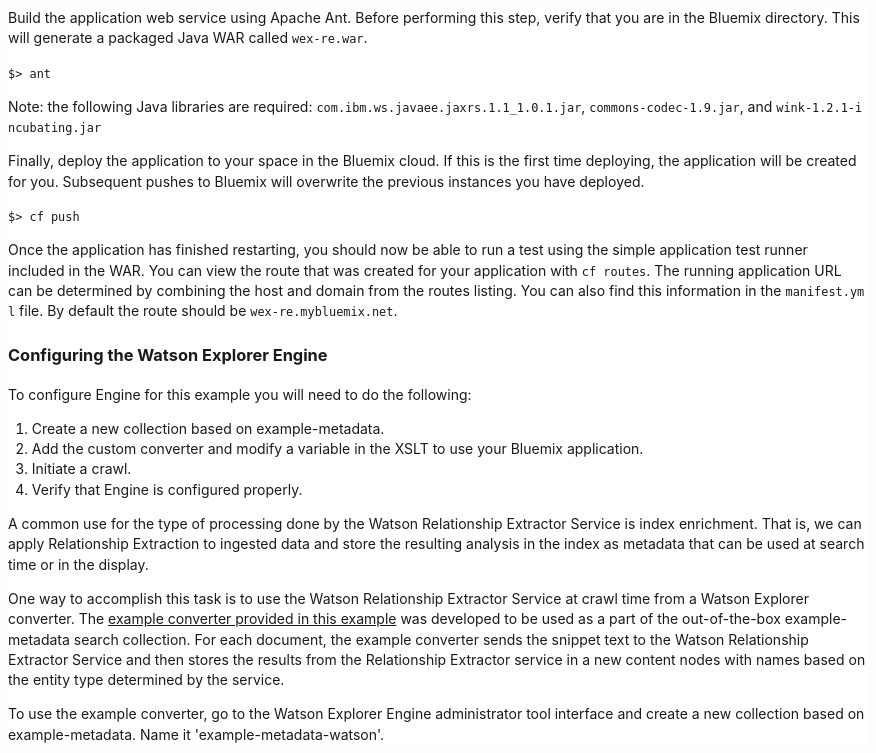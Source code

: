 
Build the application web service using Apache Ant. Before performing this step, verify that you are in the Bluemix directory. This will generate a packaged Java WAR called `wex-re.war`.

```
$> ant
```

Note: the following Java libraries are required: `com.ibm.ws.javaee.jaxrs.1.1_1.0.1.jar`, `commons-codec-1.9.jar`, and `wink-1.2.1-incubating.jar`


Finally, deploy the application to your space in the Bluemix cloud.  If this is the first time deploying, the application will be created for you.  Subsequent pushes to Bluemix will overwrite the previous instances you have deployed.

```
$> cf push
```


Once the application has finished restarting, you should now be able to run a test using the simple application test runner included in the WAR.  You can view the route that was created for your application with `cf routes`.  The running application URL can be determined by combining the host and domain from the routes listing.  You can also find this information in the `manifest.yml` file. By default the route should be `wex-re.mybluemix.net`.


### Configuring the Watson Explorer Engine

To configure Engine for this example you will need to do the following:

1. Create a new collection based on example-metadata.
2. Add the custom converter and modify a variable in the XSLT to use your Bluemix application.
3. Initiate a crawl.
4. Verify that Engine is configured properly.


A common use for the type of processing done by the Watson Relationship Extractor Service is index enrichment.  That is, we can apply Relationship Extraction to ingested data and store the resulting analysis in the index as metadata that can be used at search time or in the display.

One way to accomplish this task is to use the Watson Relationship Extractor Service at crawl time from a Watson Explorer converter. The [example converter provided in this example](Engine/wex-re-converter.xml) was developed to be used as a part of the out-of-the-box example-metadata search collection.  For each document, the example converter sends the snippet text to the Watson Relationship Extractor Service and then stores the results from the Relationship Extractor service in a new content nodes with names based on the entity type determined by the service.

To use the example converter, go to the Watson Explorer Engine administrator tool interface and create a new collection based on example-metadata.  Name it 'example-metadata-watson'.

